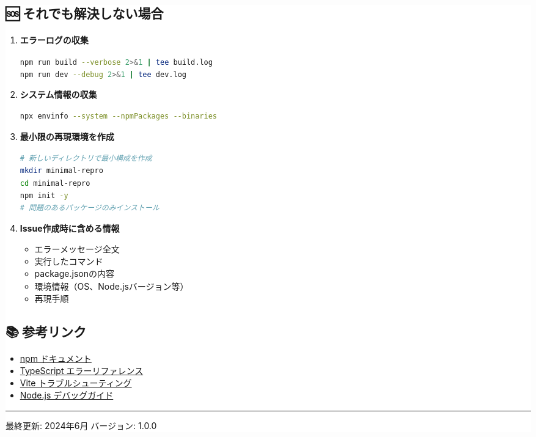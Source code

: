 ## 🆘 それでも解決しない場合

1. **エラーログの収集**
   ```bash
   npm run build --verbose 2>&1 | tee build.log
   npm run dev --debug 2>&1 | tee dev.log
   ```

2. **システム情報の収集**
   ```bash
   npx envinfo --system --npmPackages --binaries
   ```

3. **最小限の再現環境を作成**
   ```bash
   # 新しいディレクトリで最小構成を作成
   mkdir minimal-repro
   cd minimal-repro
   npm init -y
   # 問題のあるパッケージのみインストール
   ```

4. **Issue作成時に含める情報**
   - エラーメッセージ全文
   - 実行したコマンド
   - package.jsonの内容
   - 環境情報（OS、Node.jsバージョン等）
   - 再現手順

## 📚 参考リンク

- [npm ドキュメント](https://docs.npmjs.com/)
- [TypeScript エラーリファレンス](https://www.typescriptlang.org/docs/handbook/compiler-options.html)
- [Vite トラブルシューティング](https://vitejs.dev/guide/troubleshooting.html)
- [Node.js デバッグガイド](https://nodejs.org/en/docs/guides/debugging-getting-started/)

---
最終更新: 2024年6月
バージョン: 1.0.0